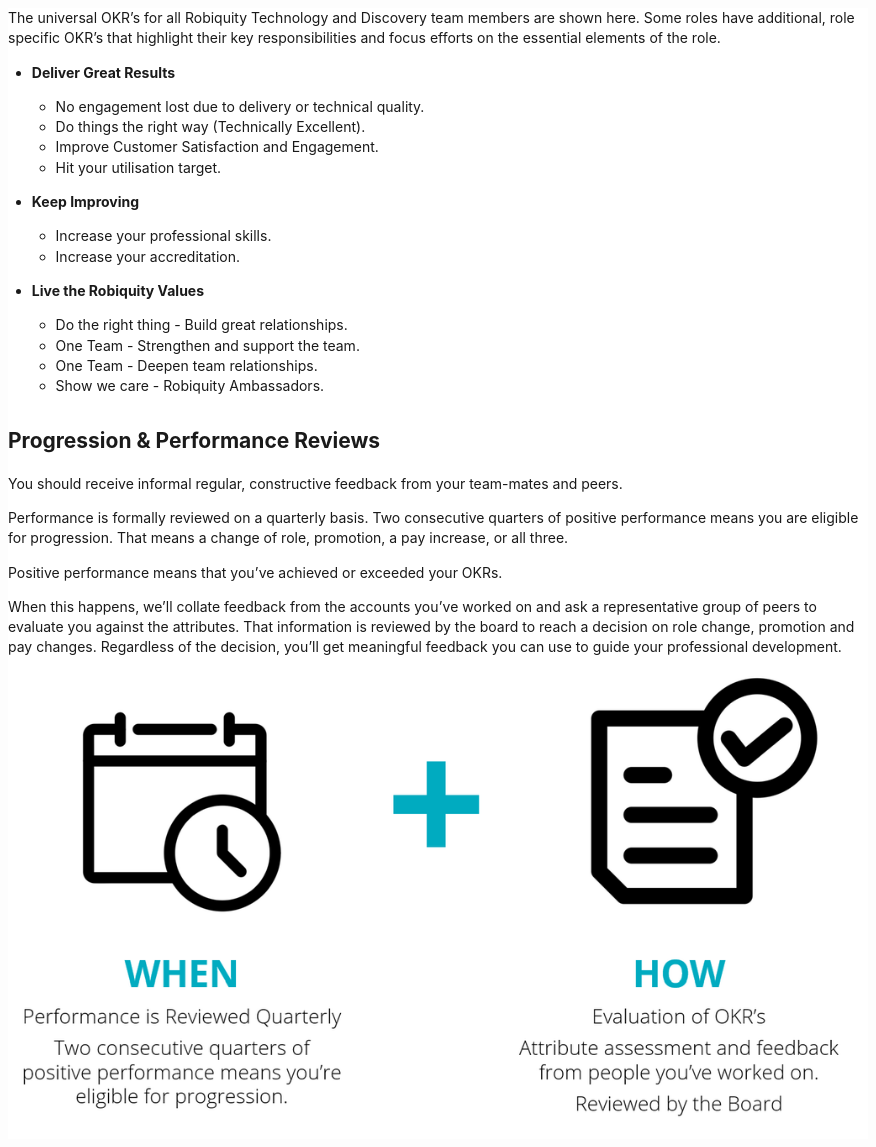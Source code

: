 The universal OKR’s for all Robiquity Technology and Discovery team members are shown here. Some roles have additional, role specific OKR’s that highlight their key responsibilities and focus efforts on the essential elements of the role.

* **Deliver Great Results**
    * No engagement lost due to delivery or technical quality.
    * Do things the right way (Technically Excellent).
    * Improve Customer Satisfaction and Engagement.
    * Hit your utilisation target.

* **Keep Improving**
    * Increase your professional skills.
    * Increase your accreditation.

* **Live the Robiquity Values**
    * Do the right thing - Build great relationships.
    * One Team - Strengthen and support the team.
    * One Team - Deepen team relationships.
    * Show we care - Robiquity Ambassadors.

## Progression & Performance Reviews

You should receive informal regular, constructive feedback from your team-mates and peers.

Performance is formally reviewed on a quarterly basis. Two consecutive quarters of positive performance means you are eligible for progression. That means a change of role, promotion, a pay increase, or all three.

Positive performance means that you’ve achieved or exceeded your OKRs. 

When this happens, we’ll collate feedback from the accounts you’ve worked on and ask a representative group of peers to evaluate you against the attributes. That information is reviewed by the board to reach a decision on role change, promotion and pay changes. Regardless of the decision, you’ll get meaningful feedback you can use to guide your professional development.

![Performance Reviews When and How](../../../static/img/performance_reviews_when_and_how.png)
